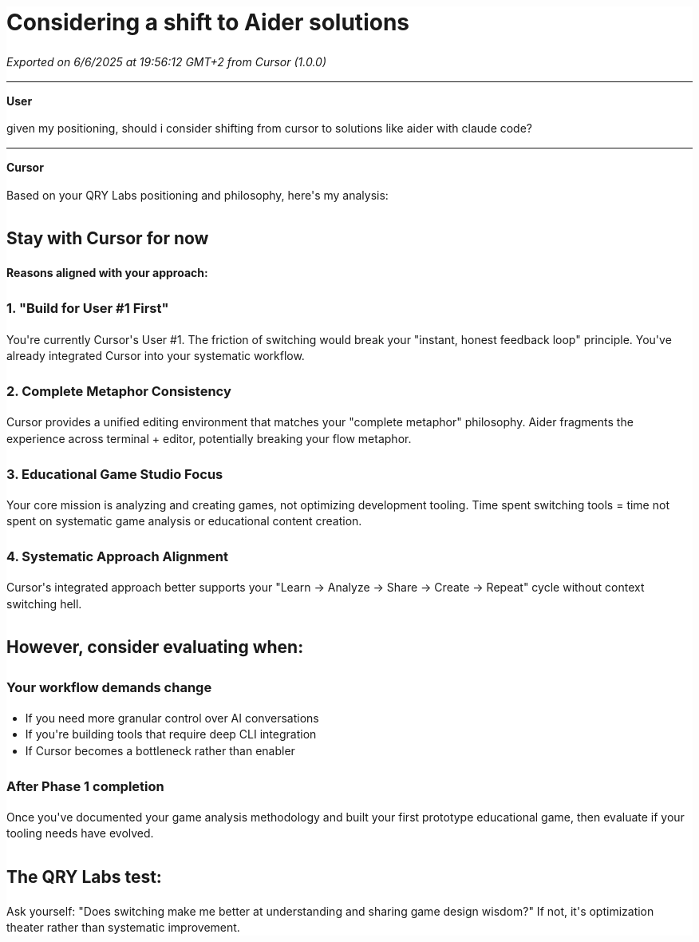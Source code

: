 # Considering a shift to Aider solutions
_Exported on 6/6/2025 at 19:56:12 GMT+2 from Cursor (1.0.0)_

---

**User**

given my positioning, should i consider shifting from cursor to solutions like aider with claude code?

---

**Cursor**

Based on your QRY Labs positioning and philosophy, here's my analysis:

## **Stay with Cursor for now**

**Reasons aligned with your approach:**

### 1. **"Build for User #1 First"**
You're currently Cursor's User #1. The friction of switching would break your "instant, honest feedback loop" principle. You've already integrated Cursor into your systematic workflow.

### 2. **Complete Metaphor Consistency** 
Cursor provides a unified editing environment that matches your "complete metaphor" philosophy. Aider fragments the experience across terminal + editor, potentially breaking your flow metaphor.

### 3. **Educational Game Studio Focus**
Your core mission is analyzing and creating games, not optimizing development tooling. Time spent switching tools = time not spent on systematic game analysis or educational content creation.

### 4. **Systematic Approach Alignment**
Cursor's integrated approach better supports your "Learn → Analyze → Share → Create → Repeat" cycle without context switching hell.

## **However, consider evaluating when:**

### **Your workflow demands change**
- If you need more granular control over AI conversations
- If you're building tools that require deep CLI integration
- If Cursor becomes a bottleneck rather than enabler

### **After Phase 1 completion**
Once you've documented your game analysis methodology and built your first prototype educational game, then evaluate if your tooling needs have evolved.

## **The QRY Labs test:**
Ask yourself: "Does switching make me better at understanding and sharing game design wisdom?" If not, it's optimization theater rather than systematic improvement.

